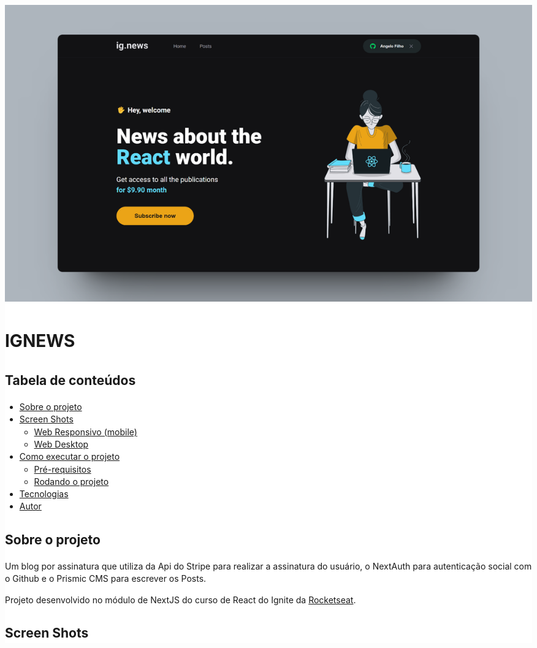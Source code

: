 ![Ignews Banner](./assets/ignews.png)

# IGNEWS

## Tabela de conteúdos

- [Sobre o projeto](#sobre-o-projeto)
- [Screen Shots](#screen-shots)
  - [Web Responsivo (mobile)](#web-responsivo-mobile)
  - [Web Desktop](#web-desktop)
- [Como executar o projeto](#como-executar-o-projeto)
  - [Pré-requisitos](#pré-requisitos)
  - [Rodando o projeto](#rodando-o-projeto)
- [Tecnologias](#tecnologias)
- [Autor](#autor)

## Sobre o projeto

Um blog por assinatura que utiliza da Api do Stripe para realizar a assinatura do usuário, o NextAuth para autenticação social com o Github e o Prismic CMS para escrever os Posts.

Projeto desenvolvido no módulo de NextJS do curso de React do Ignite da [Rocketseat](https://www.rocketseat.com.br/ignite#trilhas).

## Screen Shots
